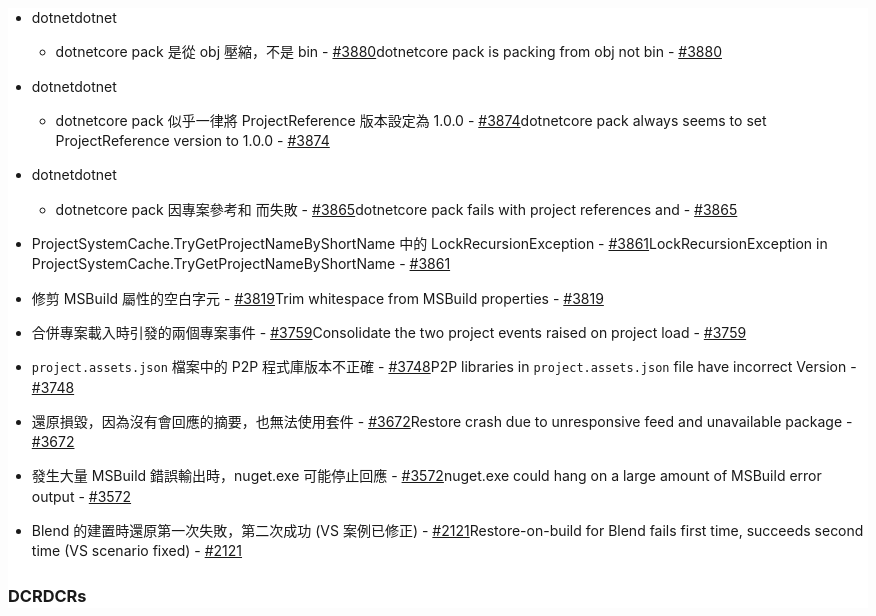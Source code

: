 - <span data-ttu-id="2079d-289">dotnet</span><span class="sxs-lookup"><span data-stu-id="2079d-289">dotnet</span></span>
  - <span data-ttu-id="2079d-290">dotnetcore pack 是從 obj 壓縮，不是 bin - [#3880](https://github.com/NuGet/Home/issues/3880)</span><span class="sxs-lookup"><span data-stu-id="2079d-290">dotnetcore pack is packing from obj not bin - [#3880](https://github.com/NuGet/Home/issues/3880)</span></span>

- <span data-ttu-id="2079d-291">dotnet</span><span class="sxs-lookup"><span data-stu-id="2079d-291">dotnet</span></span>
  - <span data-ttu-id="2079d-292">dotnetcore pack 似乎一律將 ProjectReference 版本設定為 1.0.0 - [#3874](https://github.com/NuGet/Home/issues/3874)</span><span class="sxs-lookup"><span data-stu-id="2079d-292">dotnetcore pack always seems to set ProjectReference version to 1.0.0 - [#3874](https://github.com/NuGet/Home/issues/3874)</span></span>

- <span data-ttu-id="2079d-293">dotnet</span><span class="sxs-lookup"><span data-stu-id="2079d-293">dotnet</span></span>
  - <span data-ttu-id="2079d-294">dotnetcore pack 因專案參考和 <TargetFramework> 而失敗 - [#3865](https://github.com/NuGet/Home/issues/3865)</span><span class="sxs-lookup"><span data-stu-id="2079d-294">dotnetcore pack fails with project references and <TargetFramework> - [#3865](https://github.com/NuGet/Home/issues/3865)</span></span>

- <span data-ttu-id="2079d-295">ProjectSystemCache.TryGetProjectNameByShortName 中的 LockRecursionException - [#3861](https://github.com/NuGet/Home/issues/3861)</span><span class="sxs-lookup"><span data-stu-id="2079d-295">LockRecursionException in ProjectSystemCache.TryGetProjectNameByShortName - [#3861](https://github.com/NuGet/Home/issues/3861)</span></span>

- <span data-ttu-id="2079d-296">修剪 MSBuild 屬性的空白字元 - [#3819](https://github.com/NuGet/Home/issues/3819)</span><span class="sxs-lookup"><span data-stu-id="2079d-296">Trim whitespace from MSBuild properties - [#3819](https://github.com/NuGet/Home/issues/3819)</span></span>

- <span data-ttu-id="2079d-297">合併專案載入時引發的兩個專案事件 - [#3759](https://github.com/NuGet/Home/issues/3759)</span><span class="sxs-lookup"><span data-stu-id="2079d-297">Consolidate the two project events raised on project load - [#3759](https://github.com/NuGet/Home/issues/3759)</span></span>

- <span data-ttu-id="2079d-298">`project.assets.json` 檔案中的 P2P 程式庫版本不正確 - [#3748](https://github.com/NuGet/Home/issues/3748)</span><span class="sxs-lookup"><span data-stu-id="2079d-298">P2P libraries in `project.assets.json` file have incorrect Version - [#3748](https://github.com/NuGet/Home/issues/3748)</span></span>

- <span data-ttu-id="2079d-299">還原損毀，因為沒有會回應的摘要，也無法使用套件 - [#3672](https://github.com/NuGet/Home/issues/3672)</span><span class="sxs-lookup"><span data-stu-id="2079d-299">Restore crash due to unresponsive feed and unavailable package - [#3672](https://github.com/NuGet/Home/issues/3672)</span></span>

- <span data-ttu-id="2079d-300">發生大量 MSBuild 錯誤輸出時，nuget.exe 可能停止回應 - [#3572](https://github.com/NuGet/Home/issues/3572)</span><span class="sxs-lookup"><span data-stu-id="2079d-300">nuget.exe could hang on a large amount of MSBuild error output - [#3572](https://github.com/NuGet/Home/issues/3572)</span></span>

- <span data-ttu-id="2079d-301">Blend 的建置時還原第一次失敗，第二次成功 (VS 案例已修正) - [#2121](https://github.com/NuGet/Home/issues/2121)</span><span class="sxs-lookup"><span data-stu-id="2079d-301">Restore-on-build for Blend fails first time, succeeds second time (VS scenario fixed) - [#2121](https://github.com/NuGet/Home/issues/2121)</span></span>

### <a name="dcrs"></a><span data-ttu-id="2079d-302">DCR</span><span class="sxs-lookup"><span data-stu-id="2079d-302">DCRs</span></span>
